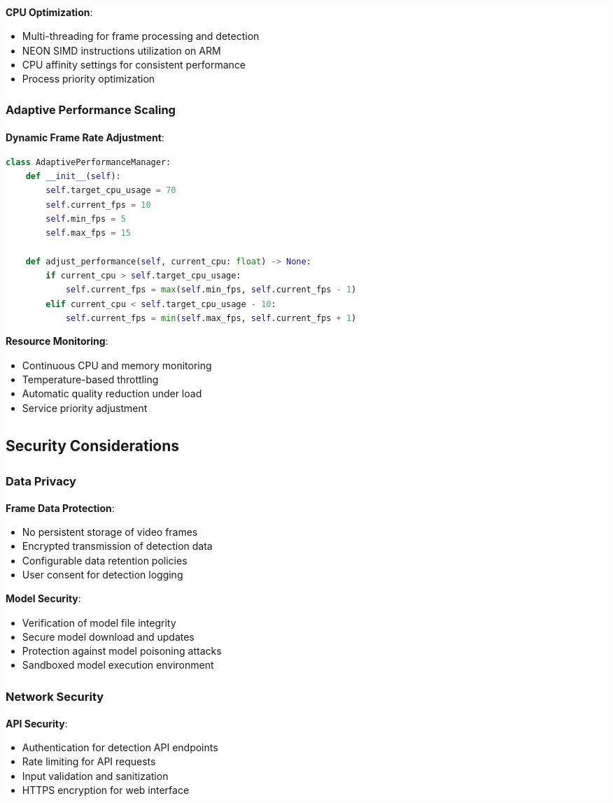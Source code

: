 **CPU Optimization**:
- Multi-threading for frame processing and detection
- NEON SIMD instructions utilization on ARM
- CPU affinity settings for consistent performance
- Process priority optimization

### Adaptive Performance Scaling

**Dynamic Frame Rate Adjustment**:
```python
class AdaptivePerformanceManager:
    def __init__(self):
        self.target_cpu_usage = 70
        self.current_fps = 10
        self.min_fps = 5
        self.max_fps = 15
    
    def adjust_performance(self, current_cpu: float) -> None:
        if current_cpu > self.target_cpu_usage:
            self.current_fps = max(self.min_fps, self.current_fps - 1)
        elif current_cpu < self.target_cpu_usage - 10:
            self.current_fps = min(self.max_fps, self.current_fps + 1)
```

**Resource Monitoring**:
- Continuous CPU and memory monitoring
- Temperature-based throttling
- Automatic quality reduction under load
- Service priority adjustment

## Security Considerations

### Data Privacy

**Frame Data Protection**:
- No persistent storage of video frames
- Encrypted transmission of detection data
- Configurable data retention policies
- User consent for detection logging

**Model Security**:
- Verification of model file integrity
- Secure model download and updates
- Protection against model poisoning attacks
- Sandboxed model execution environment

### Network Security

**API Security**:
- Authentication for detection API endpoints
- Rate limiting for API requests
- Input validation and sanitization
- HTTPS encryption for web interface
